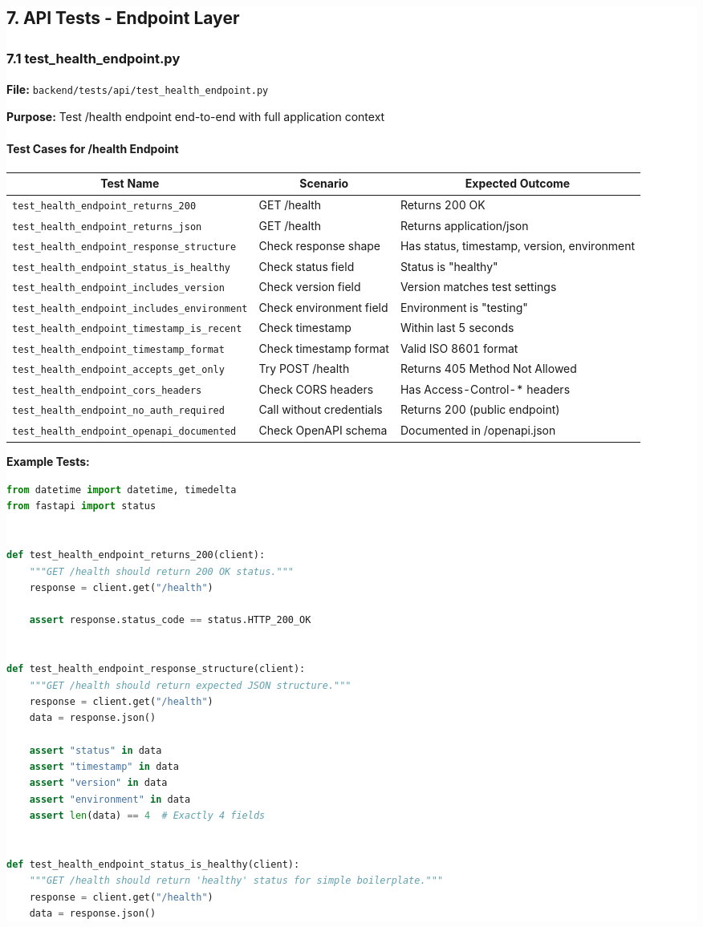 
## 7. API Tests - Endpoint Layer

### 7.1 test_health_endpoint.py

**File:** `backend/tests/api/test_health_endpoint.py`

**Purpose:** Test /health endpoint end-to-end with full application context

#### Test Cases for /health Endpoint

| Test Name | Scenario | Expected Outcome |
|-----------|----------|------------------|
| `test_health_endpoint_returns_200` | GET /health | Returns 200 OK |
| `test_health_endpoint_returns_json` | GET /health | Returns application/json |
| `test_health_endpoint_response_structure` | Check response shape | Has status, timestamp, version, environment |
| `test_health_endpoint_status_is_healthy` | Check status field | Status is "healthy" |
| `test_health_endpoint_includes_version` | Check version field | Version matches test settings |
| `test_health_endpoint_includes_environment` | Check environment field | Environment is "testing" |
| `test_health_endpoint_timestamp_is_recent` | Check timestamp | Within last 5 seconds |
| `test_health_endpoint_timestamp_format` | Check timestamp format | Valid ISO 8601 format |
| `test_health_endpoint_accepts_get_only` | Try POST /health | Returns 405 Method Not Allowed |
| `test_health_endpoint_cors_headers` | Check CORS headers | Has Access-Control-* headers |
| `test_health_endpoint_no_auth_required` | Call without credentials | Returns 200 (public endpoint) |
| `test_health_endpoint_openapi_documented` | Check OpenAPI schema | Documented in /openapi.json |

**Example Tests:**
```python
from datetime import datetime, timedelta
from fastapi import status


def test_health_endpoint_returns_200(client):
    """GET /health should return 200 OK status."""
    response = client.get("/health")

    assert response.status_code == status.HTTP_200_OK


def test_health_endpoint_response_structure(client):
    """GET /health should return expected JSON structure."""
    response = client.get("/health")
    data = response.json()

    assert "status" in data
    assert "timestamp" in data
    assert "version" in data
    assert "environment" in data
    assert len(data) == 4  # Exactly 4 fields


def test_health_endpoint_status_is_healthy(client):
    """GET /health should return 'healthy' status for simple boilerplate."""
    response = client.get("/health")
    data = response.json()

```